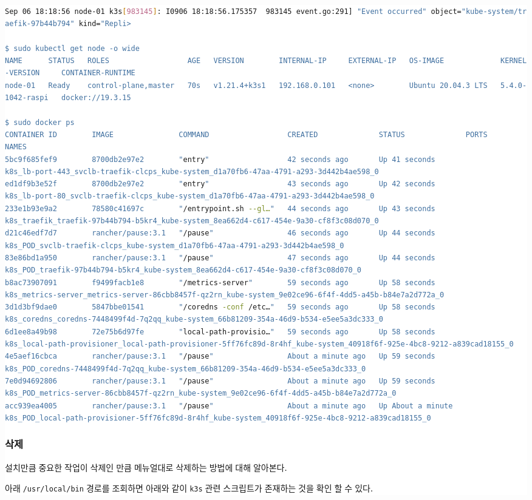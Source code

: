 ```bash
Sep 06 18:18:56 node-01 k3s[983145]: I0906 18:18:56.175357  983145 event.go:291] "Event occurred" object="kube-system/traefik-97b44b794" kind="Repli>

$ sudo kubectl get node -o wide
NAME      STATUS   ROLES                  AGE   VERSION        INTERNAL-IP     EXTERNAL-IP   OS-IMAGE             KERNEL-VERSION     CONTAINER-RUNTIME
node-01   Ready    control-plane,master   70s   v1.21.4+k3s1   192.168.0.101   <none>        Ubuntu 20.04.3 LTS   5.4.0-1042-raspi   docker://19.3.15

$ sudo docker ps
CONTAINER ID        IMAGE               COMMAND                  CREATED              STATUS              PORTS               NAMES
5bc9f685fef9        8700db2e97e2        "entry"                  42 seconds ago       Up 41 seconds                           k8s_lb-port-443_svclb-traefik-clcps_kube-system_d1a70fb6-47aa-4791-a293-3d442b4ae598_0
ed1df9b3e52f        8700db2e97e2        "entry"                  43 seconds ago       Up 42 seconds                           k8s_lb-port-80_svclb-traefik-clcps_kube-system_d1a70fb6-47aa-4791-a293-3d442b4ae598_0
233e1b93e9a2        78580c41697c        "/entrypoint.sh --gl…"   44 seconds ago       Up 43 seconds                           k8s_traefik_traefik-97b44b794-b5kr4_kube-system_8ea662d4-c617-454e-9a30-cf8f3c08d070_0
d21c46edf7d7        rancher/pause:3.1   "/pause"                 46 seconds ago       Up 44 seconds                           k8s_POD_svclb-traefik-clcps_kube-system_d1a70fb6-47aa-4791-a293-3d442b4ae598_0
83e86bd1a950        rancher/pause:3.1   "/pause"                 47 seconds ago       Up 44 seconds                           k8s_POD_traefik-97b44b794-b5kr4_kube-system_8ea662d4-c617-454e-9a30-cf8f3c08d070_0
b8ac73907091        f9499facb1e8        "/metrics-server"        59 seconds ago       Up 58 seconds                           k8s_metrics-server_metrics-server-86cbb8457f-qz2rn_kube-system_9e02ce96-6f4f-4dd5-a45b-b84e7a2d772a_0
3d1d3bf9dae0        5847bbe01541        "/coredns -conf /etc…"   59 seconds ago       Up 58 seconds                           k8s_coredns_coredns-7448499f4d-7q2qq_kube-system_66b81209-354a-46d9-b534-e5ee5a3dc333_0
6d1ee8a49b98        72e75b6d97fe        "local-path-provisio…"   59 seconds ago       Up 58 seconds                           k8s_local-path-provisioner_local-path-provisioner-5ff76fc89d-8r4hf_kube-system_40918f6f-925e-4bc8-9212-a839cad18155_0
4e5aef16cbca        rancher/pause:3.1   "/pause"                 About a minute ago   Up 59 seconds                           k8s_POD_coredns-7448499f4d-7q2qq_kube-system_66b81209-354a-46d9-b534-e5ee5a3dc333_0
7e0d94692806        rancher/pause:3.1   "/pause"                 About a minute ago   Up 59 seconds                           k8s_POD_metrics-server-86cbb8457f-qz2rn_kube-system_9e02ce96-6f4f-4dd5-a45b-b84e7a2d772a_0
acc939ea4005        rancher/pause:3.1   "/pause"                 About a minute ago   Up About a minute                       k8s_POD_local-path-provisioner-5ff76fc89d-8r4hf_kube-system_40918f6f-925e-4bc8-9212-a839cad18155_0
```  

### 삭제
설치만큼 중요한 작업이 삭제인 만큼 메뉴얼대로 삭제하는 방법에 대해 알아본다. 

아래 `/usr/local/bin` 경로를 조회하면 아래와 같이 `k3s` 관련 스크립트가 존재하는 것을 확인 할 수 있다.  
